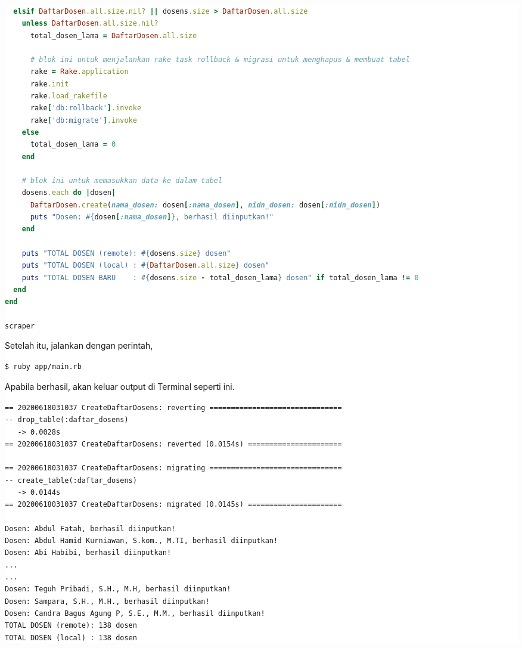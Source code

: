 ```ruby
  elsif DaftarDosen.all.size.nil? || dosens.size > DaftarDosen.all.size
    unless DaftarDosen.all.size.nil?
      total_dosen_lama = DaftarDosen.all.size

      # blok ini untuk menjalankan rake task rollback & migrasi untuk menghapus & membuat tabel
      rake = Rake.application
      rake.init
      rake.load_rakefile
      rake['db:rollback'].invoke
      rake['db:migrate'].invoke
    else
      total_dosen_lama = 0
    end

    # blok ini untuk memasukkan data ke dalam tabel
    dosens.each do |dosen|
      DaftarDosen.create(nama_dosen: dosen[:nama_dosen], nidn_dosen: dosen[:nidn_dosen])
      puts "Dosen: #{dosen[:nama_dosen]}, berhasil diinputkan!"
    end

    puts "TOTAL DOSEN (remote): #{dosens.size} dosen"
    puts "TOTAL DOSEN (local) : #{DaftarDosen.all.size} dosen"
    puts "TOTAL DOSEN BARU    : #{dosens.size - total_dosen_lama} dosen" if total_dosen_lama != 0
  end
end

scraper
```

Setelah itu, jalankan dengan perintah,

```
$ ruby app/main.rb
```

Apabila berhasil, akan keluar output di Terminal seperti ini.

```
== 20200618031037 CreateDaftarDosens: reverting ===============================
-- drop_table(:daftar_dosens)
   -> 0.0028s
== 20200618031037 CreateDaftarDosens: reverted (0.0154s) ======================

== 20200618031037 CreateDaftarDosens: migrating ===============================
-- create_table(:daftar_dosens)
   -> 0.0144s
== 20200618031037 CreateDaftarDosens: migrated (0.0145s) ======================

Dosen: Abdul Fatah, berhasil diinputkan!
Dosen: Abdul Hamid Kurniawan, S.kom., M.TI, berhasil diinputkan!
Dosen: Abi Habibi, berhasil diinputkan!
...
...
Dosen: Teguh Pribadi, S.H., M.H, berhasil diinputkan!
Dosen: Sampara, S.H., M.H., berhasil diinputkan!
Dosen: Candra Bagus Agung P, S.E., M.M., berhasil diinputkan!
TOTAL DOSEN (remote): 138 dosen
TOTAL DOSEN (local) : 138 dosen
```
